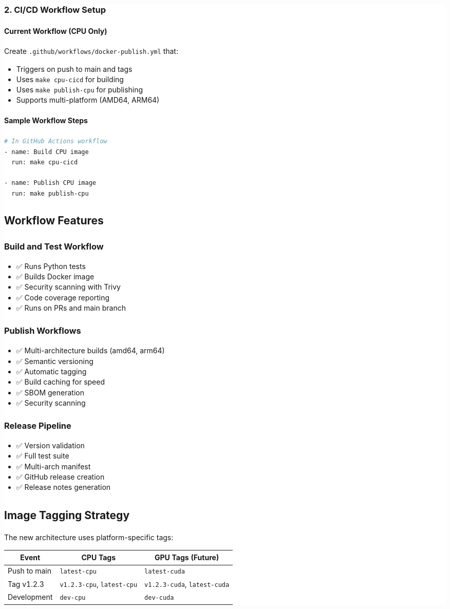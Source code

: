 ### 2. CI/CD Workflow Setup

#### Current Workflow (CPU Only)
Create `.github/workflows/docker-publish.yml` that:
- Triggers on push to main and tags
- Uses `make cpu-cicd` for building
- Uses `make publish-cpu` for publishing
- Supports multi-platform (AMD64, ARM64)

#### Sample Workflow Steps
```bash
# In GitHub Actions workflow
- name: Build CPU image
  run: make cpu-cicd

- name: Publish CPU image  
  run: make publish-cpu
```

## Workflow Features

### Build and Test Workflow
- ✅ Runs Python tests
- ✅ Builds Docker image
- ✅ Security scanning with Trivy
- ✅ Code coverage reporting
- ✅ Runs on PRs and main branch

### Publish Workflows
- ✅ Multi-architecture builds (amd64, arm64)
- ✅ Semantic versioning
- ✅ Automatic tagging
- ✅ Build caching for speed
- ✅ SBOM generation
- ✅ Security scanning

### Release Pipeline
- ✅ Version validation
- ✅ Full test suite
- ✅ Multi-arch manifest
- ✅ GitHub release creation
- ✅ Release notes generation

## Image Tagging Strategy

The new architecture uses platform-specific tags:

| Event | CPU Tags | GPU Tags (Future) |
|-------|----------|-------------------|
| Push to main | `latest-cpu` | `latest-cuda` |
| Tag v1.2.3 | `v1.2.3-cpu`, `latest-cpu` | `v1.2.3-cuda`, `latest-cuda` |
| Development | `dev-cpu` | `dev-cuda` |
